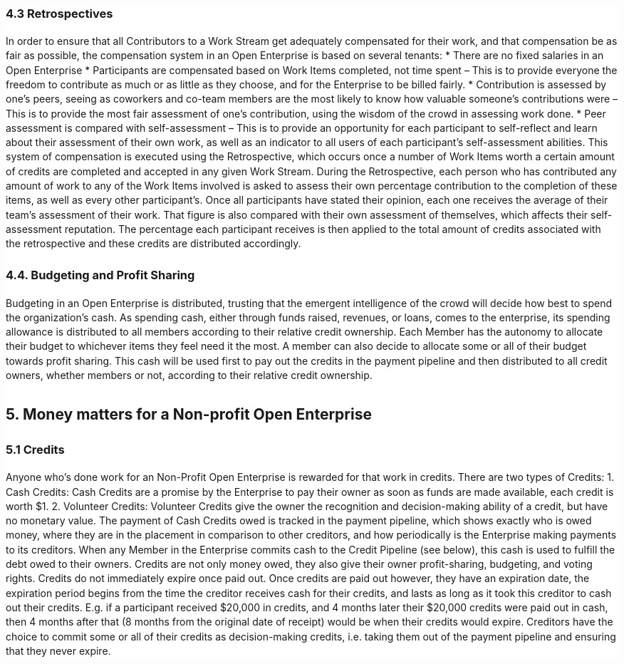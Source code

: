 ### 4.3 Retrospectives

In order to ensure that all Contributors to a Work Stream get adequately compensated for their work, and that compensation be as fair as possible, the compensation system in an Open Enterprise is based on several tenants: \* There are no fixed salaries in an Open Enterprise \* Participants are compensated based on Work Items completed, not time spent – This is to provide everyone the freedom to contribute as much or as little as they choose, and for the Enterprise to be billed fairly. \* Contribution is assessed by one’s peers, seeing as coworkers and co-team members are the most likely to know how valuable someone’s contributions were – This is to provide the most fair assessment of one’s contribution, using the wisdom of the crowd in assessing work done. \* Peer assessment is compared with self-assessment – This is to provide an opportunity for each participant to self-reflect and learn about their assessment of their own work, as well as an indicator to all users of each participant’s self-assessment abilities. This system of compensation is executed using the Retrospective, which occurs once a number of Work Items worth a certain amount of credits are completed and accepted in any given Work Stream. During the Retrospective, each person who has contributed any amount of work to any of the Work Items involved is asked to assess their own percentage contribution to the completion of these items, as well as every other participant’s. Once all participants have stated their opinion, each one receives the average of their team’s assessment of their work. That figure is also compared with their own assessment of themselves, which affects their self-assessment reputation. The percentage each participant receives is then applied to the total amount of credits associated with the retrospective and these credits are distributed accordingly.

### 4.4. Budgeting and Profit Sharing

Budgeting in an Open Enterprise is distributed, trusting that the emergent intelligence of the crowd will decide how best to spend the organization’s cash. As spending cash, either through funds raised, revenues, or loans, comes to the enterprise, its spending allowance is distributed to all members according to their relative credit ownership. Each Member has the autonomy to allocate their budget to whichever items they feel need it the most. A member can also decide to allocate some or all of their budget towards profit sharing. This cash will be used first to pay out the credits in the payment pipeline and then distributed to all credit owners, whether members or not, according to their relative credit ownership.

## 5. Money matters for a Non-profit Open Enterprise

### 5.1 Credits

Anyone who’s done work for an Non-Profit Open Enterprise is rewarded for that work in credits. There are two types of Credits: 1. Cash Credits: Cash Credits are a promise by the Enterprise to pay their owner as soon as funds are made available, each credit is worth $1. 2. Volunteer Credits: Volunteer Credits give the owner the recognition and decision-making ability of a credit, but have no monetary value. The payment of Cash Credits owed is tracked in the payment pipeline, which shows exactly who is owed money, where they are in the placement in comparison to other creditors, and how periodically is the Enterprise making payments to its creditors. When any Member in the Enterprise commits cash to the Credit Pipeline (see below), this cash is used to fulfill the debt owed to their owners. Credits are not only money owed, they also give their owner profit-sharing, budgeting, and voting rights. Credits do not immediately expire once paid out. Once credits are paid out however, they have an expiration date, the expiration period begins from the time the creditor receives cash for their credits, and lasts as long as it took this creditor to cash out their credits. E.g. if a participant received $20,000 in credits, and 4 months later their $20,000 credits were paid out in cash, then 4 months after that (8 months from the original date of receipt) would be when their credits would expire. Creditors have the choice to commit some or all of their credits as decision-making credits, i.e. taking them out of the payment pipeline and ensuring that they never expire.
